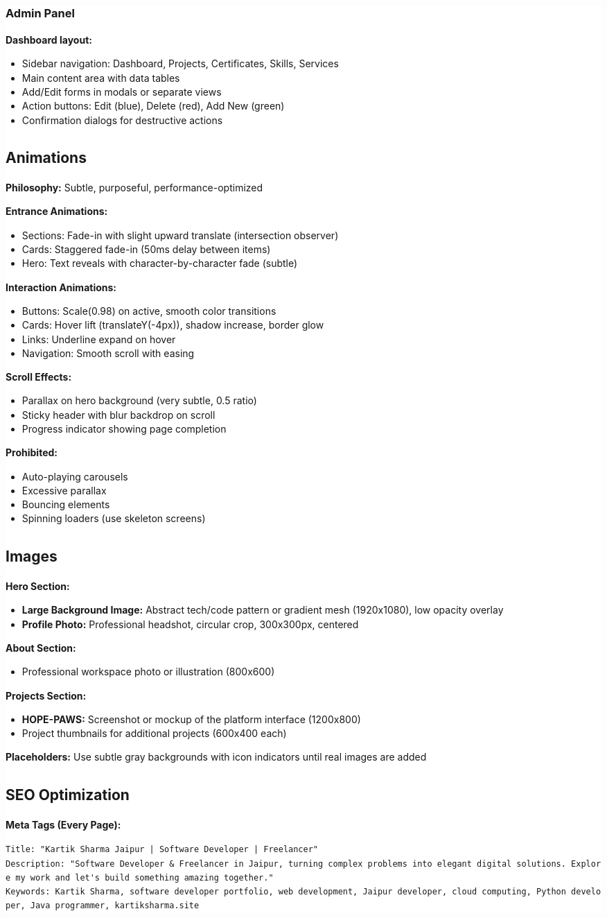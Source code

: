 ### Admin Panel
**Dashboard layout:**
- Sidebar navigation: Dashboard, Projects, Certificates, Skills, Services
- Main content area with data tables
- Add/Edit forms in modals or separate views
- Action buttons: Edit (blue), Delete (red), Add New (green)
- Confirmation dialogs for destructive actions

## Animations

**Philosophy:** Subtle, purposeful, performance-optimized

**Entrance Animations:**
- Sections: Fade-in with slight upward translate (intersection observer)
- Cards: Staggered fade-in (50ms delay between items)
- Hero: Text reveals with character-by-character fade (subtle)

**Interaction Animations:**
- Buttons: Scale(0.98) on active, smooth color transitions
- Cards: Hover lift (translateY(-4px)), shadow increase, border glow
- Links: Underline expand on hover
- Navigation: Smooth scroll with easing

**Scroll Effects:**
- Parallax on hero background (very subtle, 0.5 ratio)
- Sticky header with blur backdrop on scroll
- Progress indicator showing page completion

**Prohibited:**
- Auto-playing carousels
- Excessive parallax
- Bouncing elements
- Spinning loaders (use skeleton screens)

## Images

**Hero Section:**
- **Large Background Image:** Abstract tech/code pattern or gradient mesh (1920x1080), low opacity overlay
- **Profile Photo:** Professional headshot, circular crop, 300x300px, centered

**About Section:**
- Professional workspace photo or illustration (800x600)

**Projects Section:**
- **HOPE-PAWS:** Screenshot or mockup of the platform interface (1200x800)
- Project thumbnails for additional projects (600x400 each)

**Placeholders:** Use subtle gray backgrounds with icon indicators until real images are added

## SEO Optimization

**Meta Tags (Every Page):**
```
Title: "Kartik Sharma Jaipur | Software Developer | Freelancer"
Description: "Software Developer & Freelancer in Jaipur, turning complex problems into elegant digital solutions. Explore my work and let's build something amazing together."
Keywords: Kartik Sharma, software developer portfolio, web development, Jaipur developer, cloud computing, Python developer, Java programmer, kartiksharma.site
```
